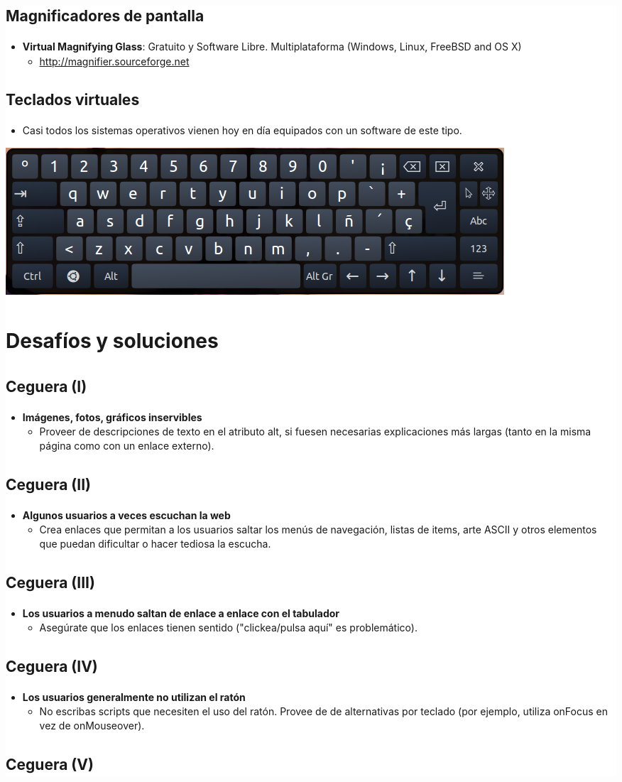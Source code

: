 ## Magnificadores de pantalla

- **Virtual Magnifying Glass**: Gratuito y Software Libre. Multiplataforma (Windows, Linux, FreeBSD and OS X)
  - <http://magnifier.sourceforge.net>

## Teclados virtuales

- Casi todos los sistemas operativos vienen hoy en día equipados con un software de este tipo.

![Onboard on-screen keyboard. Fuente: asandiego](../img/onboard.png)

# Desafíos y soluciones

## Ceguera (I)

- **Imágenes, fotos, gráficos inservibles**
  - Proveer de descripciones de texto en el atributo alt, si fuesen necesarias explicaciones más largas (tanto en la misma página como con un enlace externo).

## Ceguera (II)

- **Algunos usuarios a veces escuchan la web**
  - Crea enlaces que permitan a los usuarios saltar los menús de navegación, listas de items, arte ASCII y otros elementos que puedan dificultar o hacer tediosa la escucha.

## Ceguera (III)

- **Los usuarios a menudo saltan de enlace a enlace con el tabulador**
  - Asegúrate que los enlaces tienen sentido ("clickea/pulsa aquí" es problemático).

## Ceguera (IV)

- **Los usuarios generalmente no utilizan el ratón**
  - No escribas scripts que necesiten el uso del ratón. Provee de de alternativas por teclado (por ejemplo, utiliza onFocus en vez de onMouseover).

## Ceguera (V)
